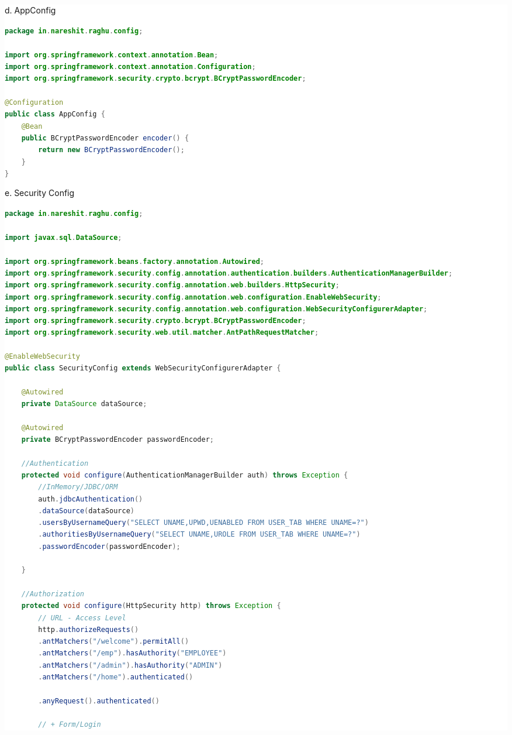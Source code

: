 d. AppConfig
```java
package in.nareshit.raghu.config;

import org.springframework.context.annotation.Bean;
import org.springframework.context.annotation.Configuration;
import org.springframework.security.crypto.bcrypt.BCryptPasswordEncoder;

@Configuration
public class AppConfig {
	@Bean
	public BCryptPasswordEncoder encoder() {
		return new BCryptPasswordEncoder();
	}
}
```

e. Security Config
```java
package in.nareshit.raghu.config;

import javax.sql.DataSource;

import org.springframework.beans.factory.annotation.Autowired;
import org.springframework.security.config.annotation.authentication.builders.AuthenticationManagerBuilder;
import org.springframework.security.config.annotation.web.builders.HttpSecurity;
import org.springframework.security.config.annotation.web.configuration.EnableWebSecurity;
import org.springframework.security.config.annotation.web.configuration.WebSecurityConfigurerAdapter;
import org.springframework.security.crypto.bcrypt.BCryptPasswordEncoder;
import org.springframework.security.web.util.matcher.AntPathRequestMatcher;

@EnableWebSecurity
public class SecurityConfig extends WebSecurityConfigurerAdapter {

	@Autowired
	private DataSource dataSource;

	@Autowired
	private BCryptPasswordEncoder passwordEncoder;

	//Authentication
	protected void configure(AuthenticationManagerBuilder auth) throws Exception {
		//InMemory/JDBC/ORM
		auth.jdbcAuthentication()
		.dataSource(dataSource)
		.usersByUsernameQuery("SELECT UNAME,UPWD,UENABLED FROM USER_TAB WHERE UNAME=?")
		.authoritiesByUsernameQuery("SELECT UNAME,UROLE FROM USER_TAB WHERE UNAME=?")
		.passwordEncoder(passwordEncoder);

	}

	//Authorization
	protected void configure(HttpSecurity http) throws Exception {
		// URL - Access Level
		http.authorizeRequests()
		.antMatchers("/welcome").permitAll()
		.antMatchers("/emp").hasAuthority("EMPLOYEE")
		.antMatchers("/admin").hasAuthority("ADMIN")
		.antMatchers("/home").authenticated()

		.anyRequest().authenticated()

		// + Form/Login
```